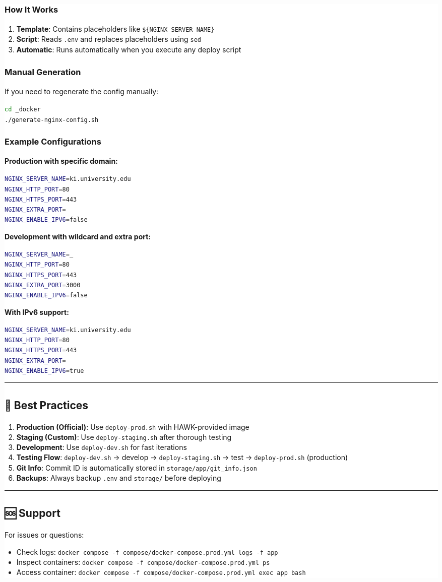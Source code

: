 ### How It Works

1. **Template**: Contains placeholders like `${NGINX_SERVER_NAME}`
2. **Script**: Reads `.env` and replaces placeholders using `sed`
3. **Automatic**: Runs automatically when you execute any deploy script

### Manual Generation

If you need to regenerate the config manually:

```bash
cd _docker
./generate-nginx-config.sh
```

### Example Configurations

**Production with specific domain:**
```bash
NGINX_SERVER_NAME=ki.university.edu
NGINX_HTTP_PORT=80
NGINX_HTTPS_PORT=443
NGINX_EXTRA_PORT=
NGINX_ENABLE_IPV6=false
```

**Development with wildcard and extra port:**
```bash
NGINX_SERVER_NAME=_
NGINX_HTTP_PORT=80
NGINX_HTTPS_PORT=443
NGINX_EXTRA_PORT=3000
NGINX_ENABLE_IPV6=false
```

**With IPv6 support:**
```bash
NGINX_SERVER_NAME=ki.university.edu
NGINX_HTTP_PORT=80
NGINX_HTTPS_PORT=443
NGINX_EXTRA_PORT=
NGINX_ENABLE_IPV6=true
```

---

## 📝 Best Practices

1. **Production (Official)**: Use `deploy-prod.sh` with HAWK-provided image
2. **Staging (Custom)**: Use `deploy-staging.sh` after thorough testing
3. **Development**: Use `deploy-dev.sh` for fast iterations
4. **Testing Flow**: `deploy-dev.sh` → develop → `deploy-staging.sh` → test → `deploy-prod.sh` (production)
5. **Git Info**: Commit ID is automatically stored in `storage/app/git_info.json`
6. **Backups**: Always backup `.env` and `storage/` before deploying

---

## 🆘 Support

For issues or questions:
- Check logs: `docker compose -f compose/docker-compose.prod.yml logs -f app`
- Inspect containers: `docker compose -f compose/docker-compose.prod.yml ps`
- Access container: `docker compose -f compose/docker-compose.prod.yml exec app bash`
